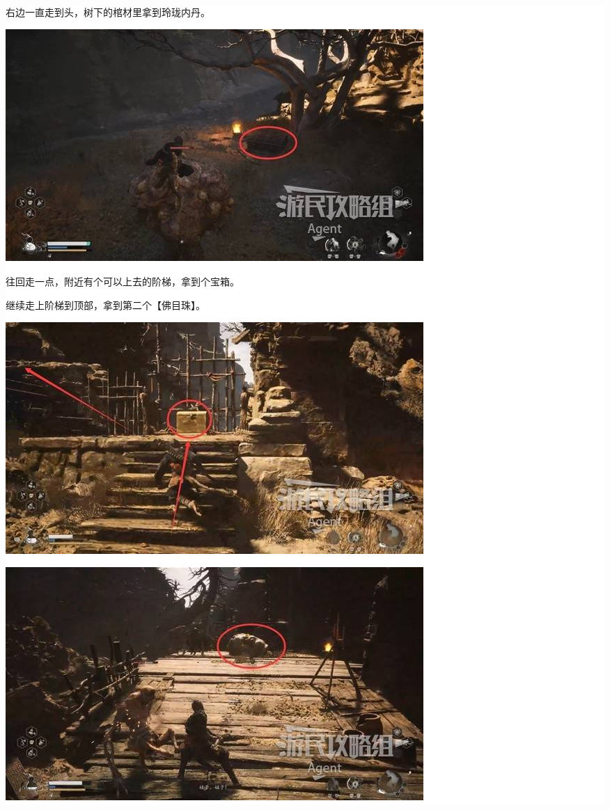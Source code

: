 右边一直走到头，树下的棺材里拿到玲珑内丹。

![游民星空](images/ab8062cba82b55c7df50832005fea5cb.jpg)

往回走一点，附近有个可以上去的阶梯，拿到个宝箱。

继续走上阶梯到顶部，拿到第二个【佛目珠】。

![游民星空](images/f6f8ee8a260c5f8b997a1449fd42a2a8.jpg)

![游民星空](images/258bee661a3c299a9c902116e7d1c79b.jpg)
